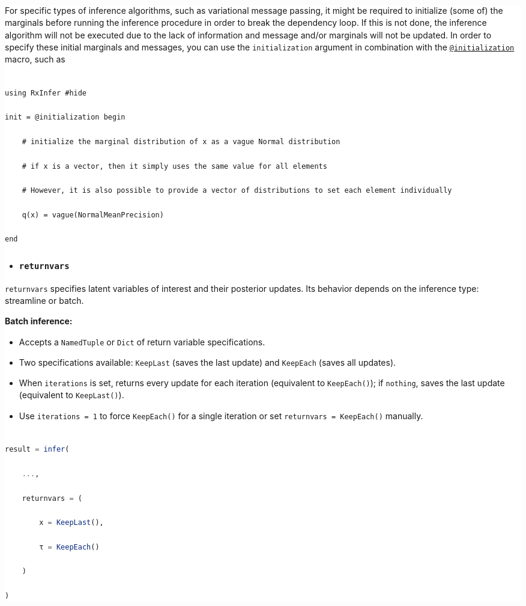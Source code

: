 For specific types of inference algorithms, such as variational message passing, it might be required to initialize (some of) the marginals before running the inference procedure in order to break the dependency loop. If this is not done, the inference algorithm will not be executed due to the lack of information and message and/or marginals will not be updated. In order to specify these initial marginals and messages, you can use the `initialization` argument in combination with the [`@initialization`](@ref) macro, such as

```@example inference-overview-init-keyword

using RxInfer #hide

init = @initialization begin

    # initialize the marginal distribution of x as a vague Normal distribution

    # if x is a vector, then it simply uses the same value for all elements

    # However, it is also possible to provide a vector of distributions to set each element individually 

    q(x) = vague(NormalMeanPrecision)

end

```

- ### `returnvars`

`returnvars` specifies latent variables of interest and their posterior updates. Its behavior depends on the inference type: streamline or batch.

**Batch inference:**

- Accepts a `NamedTuple` or `Dict` of return variable specifications.

- Two specifications available: `KeepLast` (saves the last update) and `KeepEach` (saves all updates).

- When `iterations` is set, returns every update for each iteration (equivalent to `KeepEach()`); if `nothing`, saves the last update (equivalent to `KeepLast()`).

- Use `iterations = 1` to force `KeepEach()` for a single iteration or set `returnvars = KeepEach()` manually.

```julia

result = infer(

    ...,

    returnvars = (

        x = KeepLast(),

        τ = KeepEach()

    )

)

```
